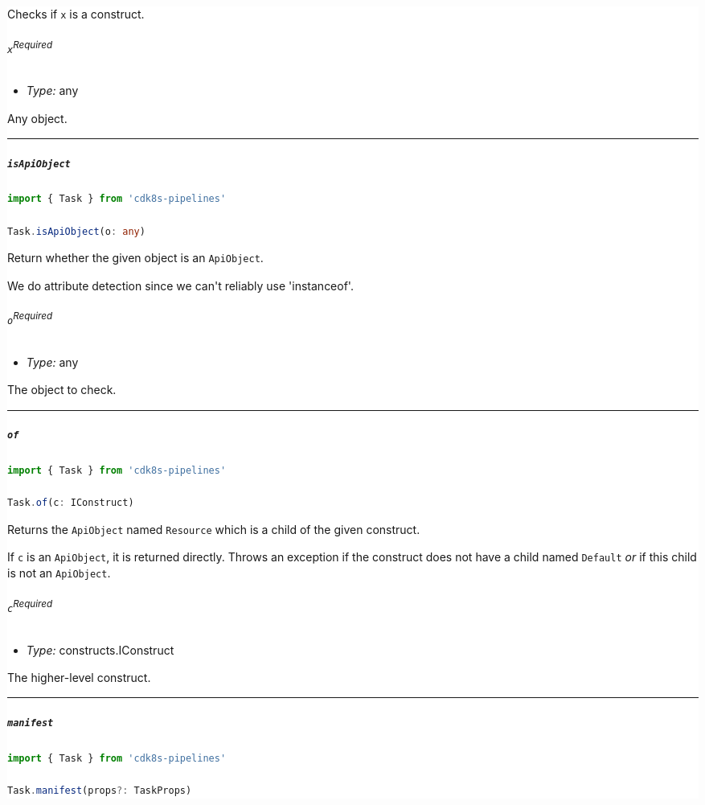 Checks if `x` is a construct.

###### `x`<sup>Required</sup> <a name="x" id="cdk8s-pipelines.Task.isConstruct.parameter.x"></a>

- *Type:* any

Any object.

---

##### `isApiObject` <a name="isApiObject" id="cdk8s-pipelines.Task.isApiObject"></a>

```typescript
import { Task } from 'cdk8s-pipelines'

Task.isApiObject(o: any)
```

Return whether the given object is an `ApiObject`.

We do attribute detection since we can't reliably use 'instanceof'.

###### `o`<sup>Required</sup> <a name="o" id="cdk8s-pipelines.Task.isApiObject.parameter.o"></a>

- *Type:* any

The object to check.

---

##### `of` <a name="of" id="cdk8s-pipelines.Task.of"></a>

```typescript
import { Task } from 'cdk8s-pipelines'

Task.of(c: IConstruct)
```

Returns the `ApiObject` named `Resource` which is a child of the given construct.

If `c` is an `ApiObject`, it is returned directly. Throws an
exception if the construct does not have a child named `Default` _or_ if
this child is not an `ApiObject`.

###### `c`<sup>Required</sup> <a name="c" id="cdk8s-pipelines.Task.of.parameter.c"></a>

- *Type:* constructs.IConstruct

The higher-level construct.

---

##### `manifest` <a name="manifest" id="cdk8s-pipelines.Task.manifest"></a>

```typescript
import { Task } from 'cdk8s-pipelines'

Task.manifest(props?: TaskProps)
```

